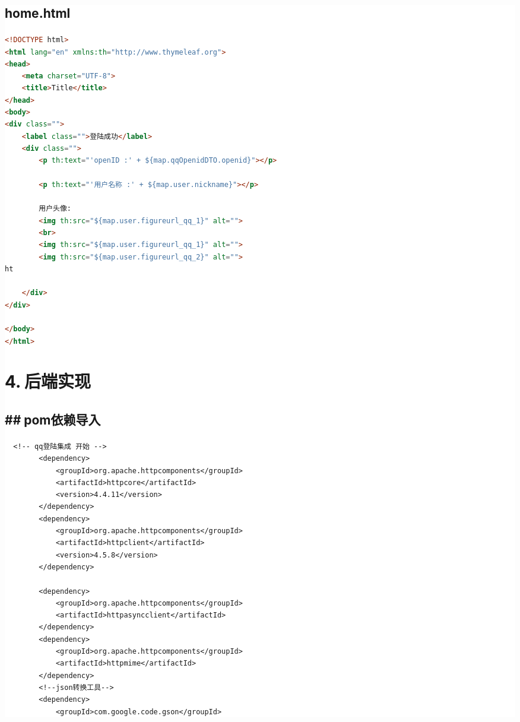 

##  home.html

```html
<!DOCTYPE html>
<html lang="en" xmlns:th="http://www.thymeleaf.org">
<head>
    <meta charset="UTF-8">
    <title>Title</title>
</head>
<body>
<div class="">
    <label class="">登陆成功</label>
    <div class="">
        <p th:text="'openID :' + ${map.qqOpenidDTO.openid}"></p>

        <p th:text="'用户名称 :' + ${map.user.nickname}"></p>

        用户头像:
        <img th:src="${map.user.figureurl_qq_1}" alt="">
        <br>
        <img th:src="${map.user.figureurl_qq_1}" alt="">
        <img th:src="${map.user.figureurl_qq_2}" alt="">
ht

    </div>
</div>

</body>
</html>		
```





# 4. 后端实现

## ## pom依赖导入

```txt
  <!-- qq登陆集成 开始 -->
        <dependency>
            <groupId>org.apache.httpcomponents</groupId>
            <artifactId>httpcore</artifactId>
            <version>4.4.11</version>
        </dependency>
        <dependency>
            <groupId>org.apache.httpcomponents</groupId>
            <artifactId>httpclient</artifactId>
            <version>4.5.8</version>
        </dependency>

        <dependency>
            <groupId>org.apache.httpcomponents</groupId>
            <artifactId>httpasyncclient</artifactId>
        </dependency>
        <dependency>
            <groupId>org.apache.httpcomponents</groupId>
            <artifactId>httpmime</artifactId>
        </dependency>
        <!--json转换工具-->
        <dependency>
            <groupId>com.google.code.gson</groupId>
```